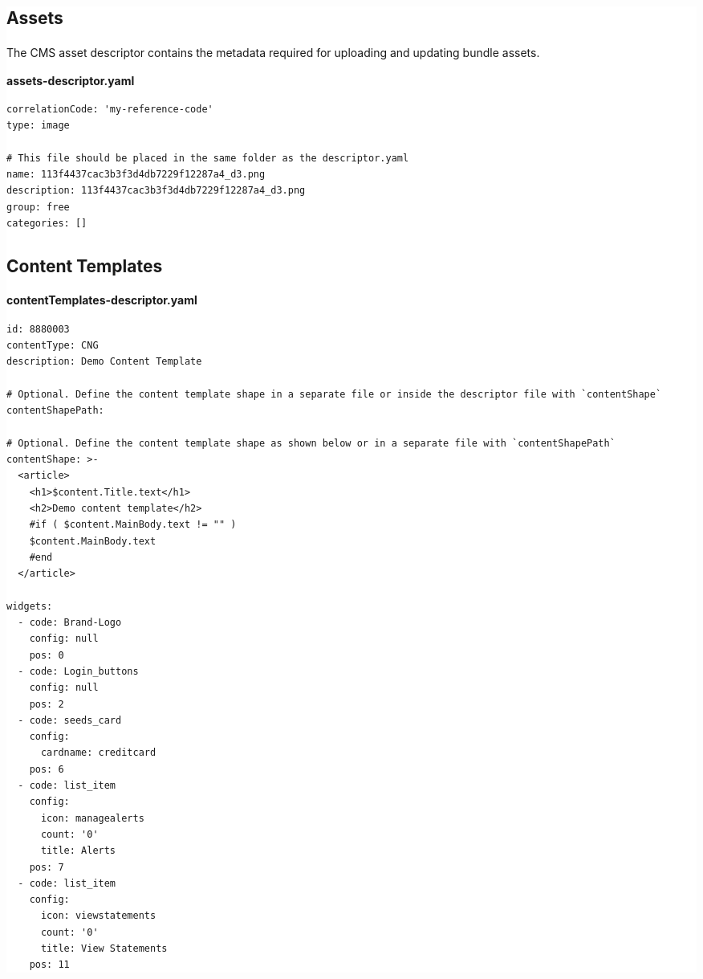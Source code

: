 ## Assets
The CMS asset descriptor contains the metadata required for uploading and updating bundle assets.

**assets-descriptor.yaml**

    correlationCode: 'my-reference-code'
    type: image

    # This file should be placed in the same folder as the descriptor.yaml
    name: 113f4437cac3b3f3d4db7229f12287a4_d3.png
    description: 113f4437cac3b3f3d4db7229f12287a4_d3.png
    group: free
    categories: []

## Content Templates

**contentTemplates-descriptor.yaml**

    id: 8880003
    contentType: CNG
    description: Demo Content Template

    # Optional. Define the content template shape in a separate file or inside the descriptor file with `contentShape`
    contentShapePath:

    # Optional. Define the content template shape as shown below or in a separate file with `contentShapePath`
    contentShape: >-
      <article>
        <h1>$content.Title.text</h1>
        <h2>Demo content template</h2>
        #if ( $content.MainBody.text != "" )
        $content.MainBody.text
        #end
      </article>

    widgets:
      - code: Brand-Logo
        config: null
        pos: 0
      - code: Login_buttons
        config: null
        pos: 2
      - code: seeds_card
        config:
          cardname: creditcard
        pos: 6
      - code: list_item
        config:
          icon: managealerts
          count: '0'
          title: Alerts
        pos: 7
      - code: list_item
        config:
          icon: viewstatements
          count: '0'
          title: View Statements
        pos: 11